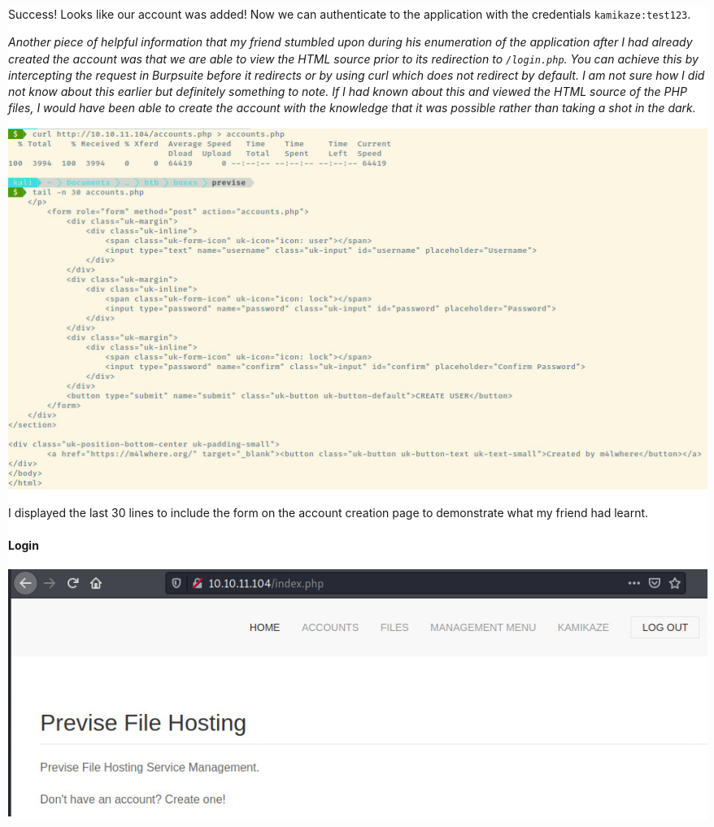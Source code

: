 Success! Looks like our account was added! Now we can authenticate to the application with the credentials `kamikaze:test123`.

*Another piece of helpful information that my friend stumbled upon during his enumeration of the application after I had already created the account was that we are able to view the HTML source prior to its redirection to `/login.php`. You can achieve this by intercepting the request in Burpsuite before it redirects or by using curl which does not redirect by default. I am not sure how I did not know about this earlier but definitely something to note. If I had known about this and viewed the HTML source of the PHP files, I would have been able to create the account with the knowledge that it was possible rather than taking a shot in the dark.*

![accounts](/assets/img/posts/htb-previse/accounts.jpg)

I displayed the last 30 lines to include the form on the account creation page to demonstrate what my friend had learnt.

#### Login

![logged in](/assets/img/posts/htb-previse/logged-in.jpg)
